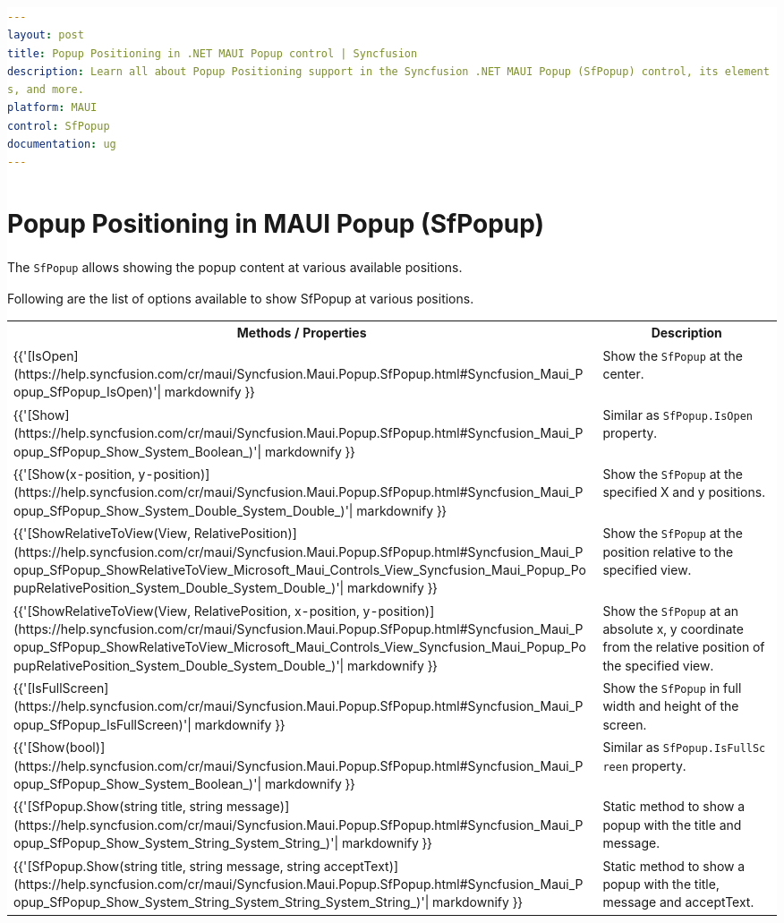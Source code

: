 ```yaml
---
layout: post
title: Popup Positioning in .NET MAUI Popup control | Syncfusion
description: Learn all about Popup Positioning support in the Syncfusion .NET MAUI Popup (SfPopup) control, its elements, and more.
platform: MAUI
control: SfPopup
documentation: ug
---
```


# Popup Positioning in MAUI Popup (SfPopup)

The `SfPopup` allows showing the popup content at various available positions.

Following are the list of options available to show SfPopup at various positions.

<table>
<tr>
<th>Methods / Properties</th>
<th>Description</th></tr>
<tr>
<td>{{'[IsOpen](https://help.syncfusion.com/cr/maui/Syncfusion.Maui.Popup.SfPopup.html#Syncfusion_Maui_Popup_SfPopup_IsOpen)'| markdownify }}</td>
<td>Show the <code>SfPopup</code> at the center.</td></tr>
<tr>
<td>{{'[Show](https://help.syncfusion.com/cr/maui/Syncfusion.Maui.Popup.SfPopup.html#Syncfusion_Maui_Popup_SfPopup_Show_System_Boolean_)'| markdownify }}</td>
<td>Similar as <code>SfPopup.IsOpen</code> property.</td></tr>
<tr>
<td>{{'[Show(x-position, y-position)](https://help.syncfusion.com/cr/maui/Syncfusion.Maui.Popup.SfPopup.html#Syncfusion_Maui_Popup_SfPopup_Show_System_Double_System_Double_)'| markdownify }}</td>
<td>Show the <code>SfPopup</code> at the specified X and y positions.</td></tr>
<tr>
<td>{{'[ShowRelativeToView(View, RelativePosition)](https://help.syncfusion.com/cr/maui/Syncfusion.Maui.Popup.SfPopup.html#Syncfusion_Maui_Popup_SfPopup_ShowRelativeToView_Microsoft_Maui_Controls_View_Syncfusion_Maui_Popup_PopupRelativePosition_System_Double_System_Double_)'| markdownify }}</td>
<td>Show the <code>SfPopup</code> at the position relative to the specified view.</td></tr>
<tr>
<td>{{'[ShowRelativeToView(View, RelativePosition, x-position, y-position)](https://help.syncfusion.com/cr/maui/Syncfusion.Maui.Popup.SfPopup.html#Syncfusion_Maui_Popup_SfPopup_ShowRelativeToView_Microsoft_Maui_Controls_View_Syncfusion_Maui_Popup_PopupRelativePosition_System_Double_System_Double_)'| markdownify }}</td>
<td>Show the <code>SfPopup</code> at an absolute x, y coordinate from the relative position of the specified view.</td></tr>
<tr>
<td>{{'[IsFullScreen](https://help.syncfusion.com/cr/maui/Syncfusion.Maui.Popup.SfPopup.html#Syncfusion_Maui_Popup_SfPopup_IsFullScreen)'| markdownify }}</td>
<td>Show the <code>SfPopup</code> in full width and height of the screen.</td></tr>
<tr>
<td>{{'[Show(bool)](https://help.syncfusion.com/cr/maui/Syncfusion.Maui.Popup.SfPopup.html#Syncfusion_Maui_Popup_SfPopup_Show_System_Boolean_)'| markdownify }}</td>
<td>Similar as <code>SfPopup.IsFullScreen</code> property.</td></tr>
<tr>
<td>{{'[SfPopup.Show(string title, string message)](https://help.syncfusion.com/cr/maui/Syncfusion.Maui.Popup.SfPopup.html#Syncfusion_Maui_Popup_SfPopup_Show_System_String_System_String_)'| markdownify }}</td>
<td>Static method to show a popup with the title and message.</td></tr>
<tr>
<td>{{'[SfPopup.Show(string title, string message, string acceptText)](https://help.syncfusion.com/cr/maui/Syncfusion.Maui.Popup.SfPopup.html#Syncfusion_Maui_Popup_SfPopup_Show_System_String_System_String_System_String_)'| markdownify }}</td>
<td>Static method to show a popup with the title, message and acceptText.</td></tr>
